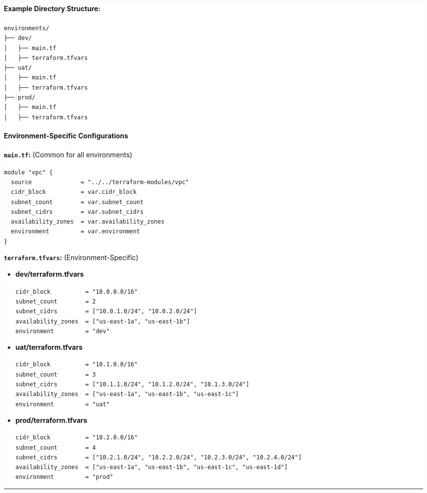 #### Example Directory Structure:
```plaintext
environments/
├── dev/
│   ├── main.tf
│   ├── terraform.tfvars
├── uat/
│   ├── main.tf
│   ├── terraform.tfvars
├── prod/
│   ├── main.tf
│   ├── terraform.tfvars
```

#### **Environment-Specific Configurations**
**`main.tf`:** (Common for all environments)
```hcl
module "vpc" {
  source              = "../../terraform-modules/vpc"
  cidr_block          = var.cidr_block
  subnet_count        = var.subnet_count
  subnet_cidrs        = var.subnet_cidrs
  availability_zones  = var.availability_zones
  environment         = var.environment
}
```

**`terraform.tfvars`:** (Environment-Specific)
- **dev/terraform.tfvars**
  ```hcl
  cidr_block          = "10.0.0.0/16"
  subnet_count        = 2
  subnet_cidrs        = ["10.0.1.0/24", "10.0.2.0/24"]
  availability_zones  = ["us-east-1a", "us-east-1b"]
  environment         = "dev"
  ```

- **uat/terraform.tfvars**
  ```hcl
  cidr_block          = "10.1.0.0/16"
  subnet_count        = 3
  subnet_cidrs        = ["10.1.1.0/24", "10.1.2.0/24", "10.1.3.0/24"]
  availability_zones  = ["us-east-1a", "us-east-1b", "us-east-1c"]
  environment         = "uat"
  ```

- **prod/terraform.tfvars**
  ```hcl
  cidr_block          = "10.2.0.0/16"
  subnet_count        = 4
  subnet_cidrs        = ["10.2.1.0/24", "10.2.2.0/24", "10.2.3.0/24", "10.2.4.0/24"]
  availability_zones  = ["us-east-1a", "us-east-1b", "us-east-1c", "us-east-1d"]
  environment         = "prod"
  ```

---